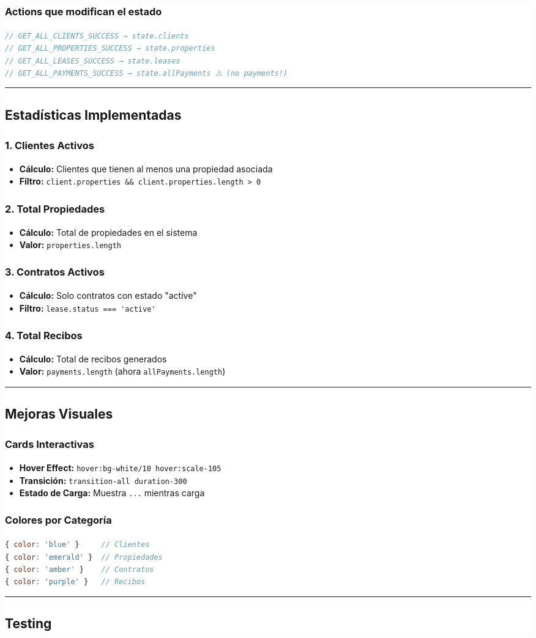 ### Actions que modifican el estado
```javascript
// GET_ALL_CLIENTS_SUCCESS → state.clients
// GET_ALL_PROPERTIES_SUCCESS → state.properties
// GET_ALL_LEASES_SUCCESS → state.leases
// GET_ALL_PAYMENTS_SUCCESS → state.allPayments ⚠️ (no payments!)
```

---

## Estadísticas Implementadas

### 1. **Clientes Activos**
- **Cálculo:** Clientes que tienen al menos una propiedad asociada
- **Filtro:** `client.properties && client.properties.length > 0`

### 2. **Total Propiedades**
- **Cálculo:** Total de propiedades en el sistema
- **Valor:** `properties.length`

### 3. **Contratos Activos**
- **Cálculo:** Solo contratos con estado "active"
- **Filtro:** `lease.status === 'active'`

### 4. **Total Recibos**
- **Cálculo:** Total de recibos generados
- **Valor:** `payments.length` (ahora `allPayments.length`)

---

## Mejoras Visuales

### Cards Interactivas
- **Hover Effect:** `hover:bg-white/10 hover:scale-105`
- **Transición:** `transition-all duration-300`
- **Estado de Carga:** Muestra `...` mientras carga

### Colores por Categoría
```javascript
{ color: 'blue' }     // Clientes
{ color: 'emerald' }  // Propiedades
{ color: 'amber' }    // Contratos
{ color: 'purple' }   // Recibos
```

---

## Testing
